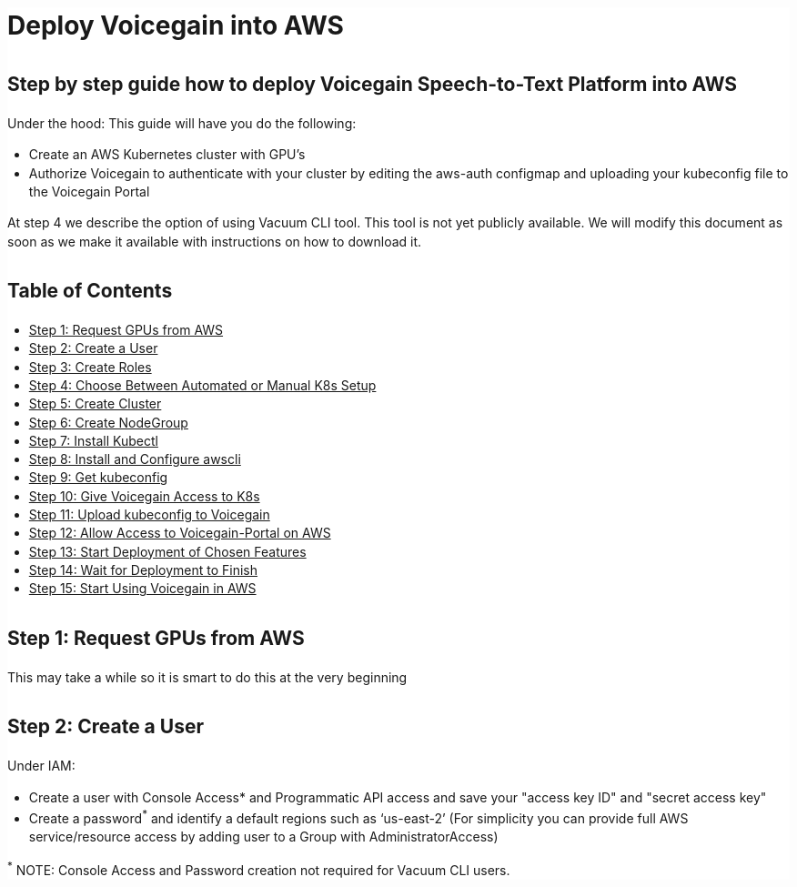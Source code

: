 # Deploy Voicegain into AWS
Step by step guide how to deploy Voicegain Speech-to-Text Platform into AWS
----
Under the hood:
This guide will have you do the following:
* Create an AWS Kubernetes cluster with GPU’s
* Authorize Voicegain to authenticate with your cluster by editing the aws-auth configmap and uploading your kubeconfig file to the Voicegain Portal

At step 4 we describe the option of using Vacuum CLI tool. This tool is not yet publicly available. We will modify this document as soon as we make it available with instructions on how  to download it.

## Table of Contents
- [Step 1: Request GPUs from AWS](#step1)
- [Step 2: Create a User](#Step-2:-Create-a-User)
- [Step 3: Create Roles](#Step-3:-Create-Roles)
- [Step 4: Choose Between Automated or Manual K8s Setup](#Step-4:-Choose-Between-Automated-or-Manual-K8s-Setup)
- [Step 5: Create Cluster](#Step-5:-Create-Cluster)
- [Step 6: Create NodeGroup](#Step-6:-Create-NodeGroup)
- [Step 7: Install Kubectl](#Step-7:-Install-Kubectl)
- [Step 8: Install and Configure awscli](#Step-8:-Install-and-Configure-awscli)
- [Step 9: Get kubeconfig](#Step-9:-Get-kubeconfig)
- [Step 10: Give Voicegain Access to K8s](#Step-10:-Give-Voicegain-Access-to-K8s)
- [Step 11: Upload kubeconfig to Voicegain](#Step-11:-Upload-kubeconfig-to-Voicegain)
- [Step 12: Allow Access to Voicegain-Portal on AWS](#Step-12:-Allow-Access-to-Voicegain-Portal-on-AWS)
- [Step 13: Start Deployment of Chosen Features](#Step-13:-Start-Deployment-of-Chosen-Features)
- [Step 14: Wait for Deployment to Finish](#Step-14:-Wait-for-Deployment-to-Finish)
- [Step 15: Start Using Voicegain in AWS](#step15)

## <a id="step1"/>Step 1: Request GPUs from AWS

This may take a while so it is smart to do this at the very beginning

## Step 2: Create a User

Under IAM: 
* Create a user with Console Access* and Programmatic API access and save your "access key ID" and "secret access key"
* Create a password<sup>*</sup> and identify a default regions such as ‘us-east-2’ (For simplicity you can provide full AWS service/resource access by adding user to a Group with AdministratorAccess)

<sup>*</sup> NOTE: Console Access and Password creation not required for Vacuum CLI users.
